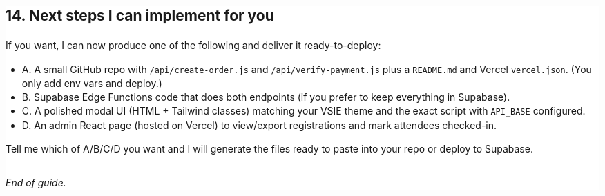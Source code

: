 
## 14. Next steps I can implement for you
If you want, I can now produce one of the following and deliver it ready-to-deploy:
- A. A small GitHub repo with `/api/create-order.js` and `/api/verify-payment.js` plus a `README.md` and Vercel `vercel.json`. (You only add env vars and deploy.)
- B. Supabase Edge Functions code that does both endpoints (if you prefer to keep everything in Supabase).
- C. A polished modal UI (HTML + Tailwind classes) matching your VSIE theme and the exact script with `API_BASE` configured.
- D. An admin React page (hosted on Vercel) to view/export registrations and mark attendees checked-in.

Tell me which of A/B/C/D you want and I will generate the files ready to paste into your repo or deploy to Supabase.

---

*End of guide.*
